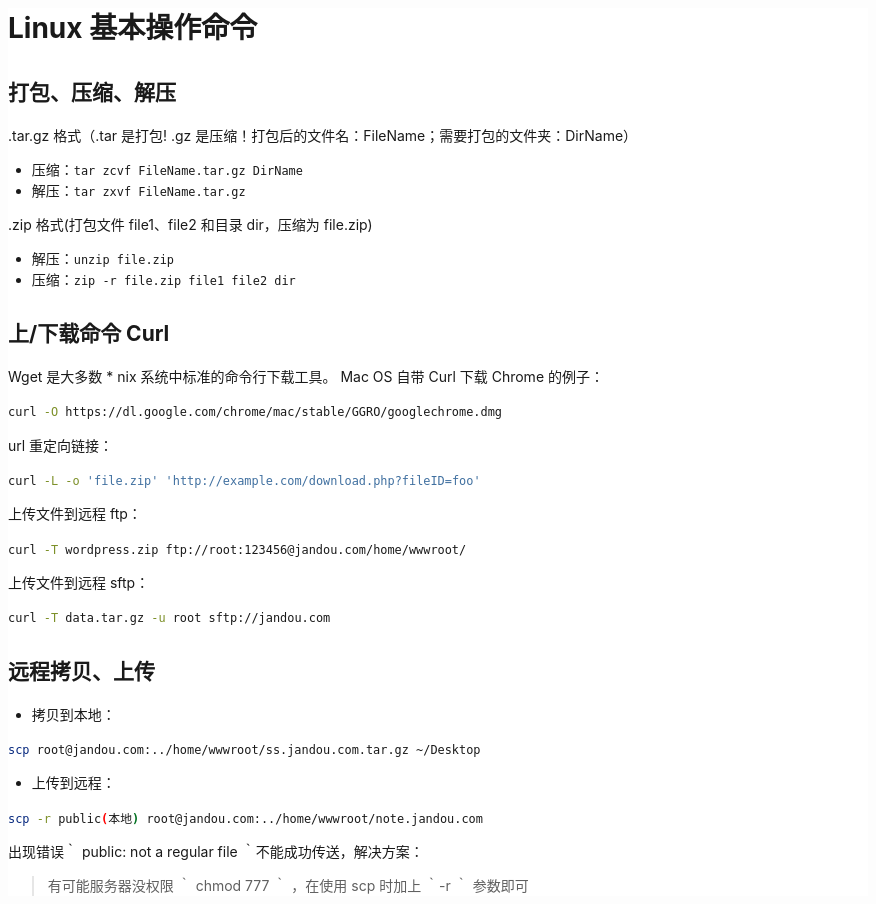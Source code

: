 # Linux 基本操作命令

## 打包、压缩、解压

.tar.gz 格式（.tar 是打包! .gz 是压缩！打包后的文件名：FileName；需要打包的文件夹：DirName）

- 压缩：`tar zcvf FileName.tar.gz DirName`
- 解压：`tar zxvf FileName.tar.gz`

.zip 格式(打包文件 file1、file2 和目录 dir，压缩为 file.zip)

- 解压：`unzip file.zip`
- 压缩：`zip -r file.zip file1 file2 dir`

## 上/下载命令 Curl

Wget 是大多数 \* nix 系统中标准的命令行下载工具。
Mac OS 自带 Curl 下载 Chrome 的例子：

```bash
curl -O https://dl.google.com/chrome/mac/stable/GGRO/googlechrome.dmg
```

url 重定向链接：

```bash
curl -L -o 'file.zip' 'http://example.com/download.php?fileID=foo'
```

上传文件到远程 ftp：

```bash
curl -T wordpress.zip ftp://root:123456@jandou.com/home/wwwroot/
```

上传文件到远程 sftp：

```bash
curl -T data.tar.gz -u root sftp://jandou.com
```

## 远程拷贝、上传

- 拷贝到本地：

```bash
scp root@jandou.com:../home/wwwroot/ss.jandou.com.tar.gz ~/Desktop
```

- 上传到远程：

```bash
scp -r public(本地) root@jandou.com:../home/wwwroot/note.jandou.com
```

出现错误｀ public: not a regular file ｀不能成功传送，解决方案：

> 有可能服务器没权限 ｀ chmod 777 ｀ ，在使用 scp 时加上 ｀-r ｀ 参数即可
